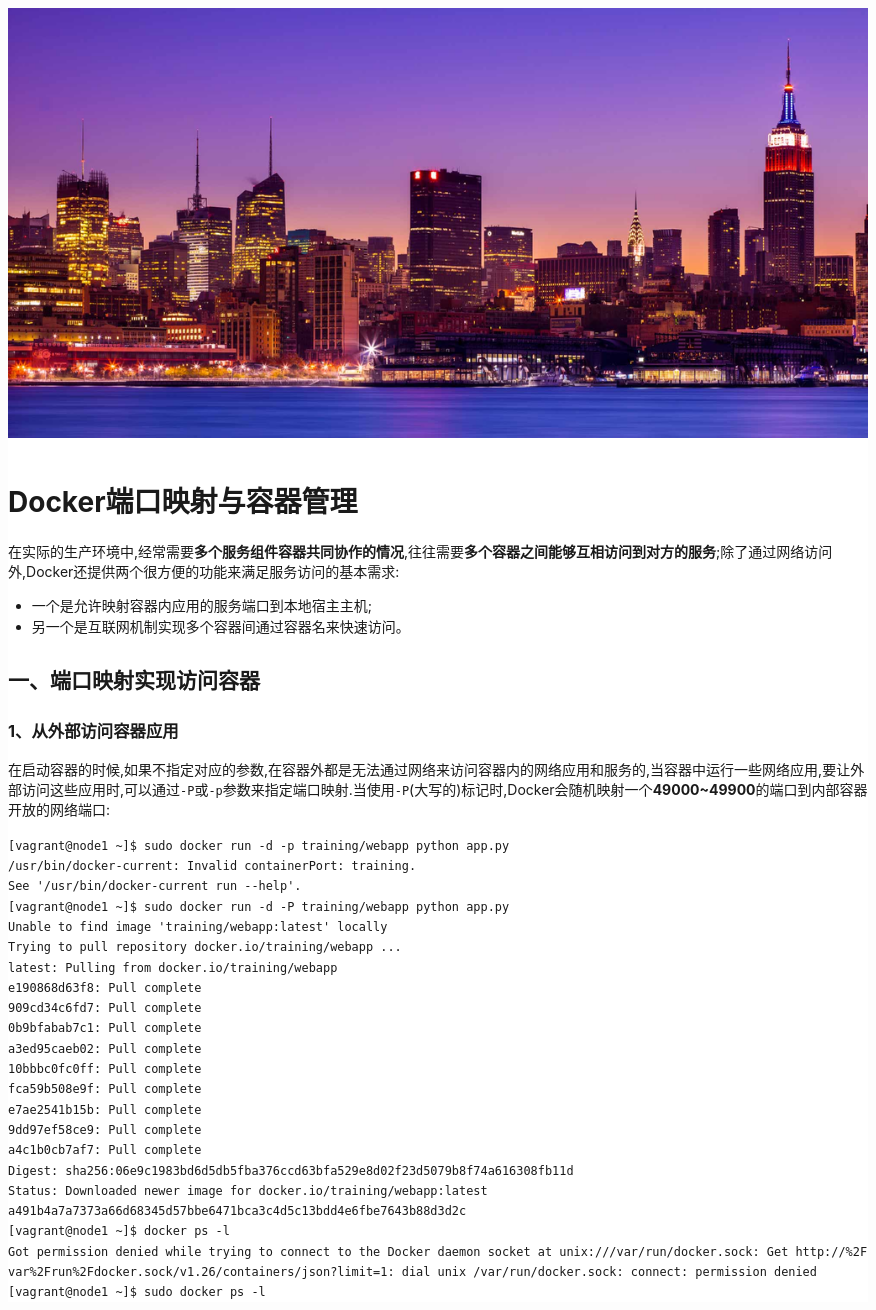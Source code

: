 ![Alt Image Text](images/headline7.jpg "Headline image")
# Docker端口映射与容器管理

在实际的生产环境中,经常需要**多个服务组件容器共同协作的情况**,往往需要**多个容器之间能够互相访问到对方的服务**;除了通过网络访问外,Docker还提供两个很方便的功能来满足服务访问的基本需求:

* 一个是允许映射容器内应用的服务端口到本地宿主主机;
* 另一个是互联网机制实现多个容器间通过容器名来快速访问。

## 一、端口映射实现访问容器

### 1、从外部访问容器应用
在启动容器的时候,如果不指定对应的参数,在容器外都是无法通过网络来访问容器内的网络应用和服务的,当容器中运行一些网络应用,要让外部访问这些应用时,可以通过`-P`或`-p`参数来指定端口映射.当使用`-P`(大写的)标记时,Docker会随机映射一个**49000~49900**的端口到内部容器开放的网络端口:

```
[vagrant@node1 ~]$ sudo docker run -d -p training/webapp python app.py
/usr/bin/docker-current: Invalid containerPort: training.
See '/usr/bin/docker-current run --help'.
[vagrant@node1 ~]$ sudo docker run -d -P training/webapp python app.py
Unable to find image 'training/webapp:latest' locally
Trying to pull repository docker.io/training/webapp ...
latest: Pulling from docker.io/training/webapp
e190868d63f8: Pull complete
909cd34c6fd7: Pull complete
0b9bfabab7c1: Pull complete
a3ed95caeb02: Pull complete
10bbbc0fc0ff: Pull complete
fca59b508e9f: Pull complete
e7ae2541b15b: Pull complete
9dd97ef58ce9: Pull complete
a4c1b0cb7af7: Pull complete
Digest: sha256:06e9c1983bd6d5db5fba376ccd63bfa529e8d02f23d5079b8f74a616308fb11d
Status: Downloaded newer image for docker.io/training/webapp:latest
a491b4a7a7373a66d68345d57bbe6471bca3c4d5c13bdd4e6fbe7643b88d3d2c
[vagrant@node1 ~]$ docker ps -l
Got permission denied while trying to connect to the Docker daemon socket at unix:///var/run/docker.sock: Get http://%2Fvar%2Frun%2Fdocker.sock/v1.26/containers/json?limit=1: dial unix /var/run/docker.sock: connect: permission denied
[vagrant@node1 ~]$ sudo docker ps -l
```